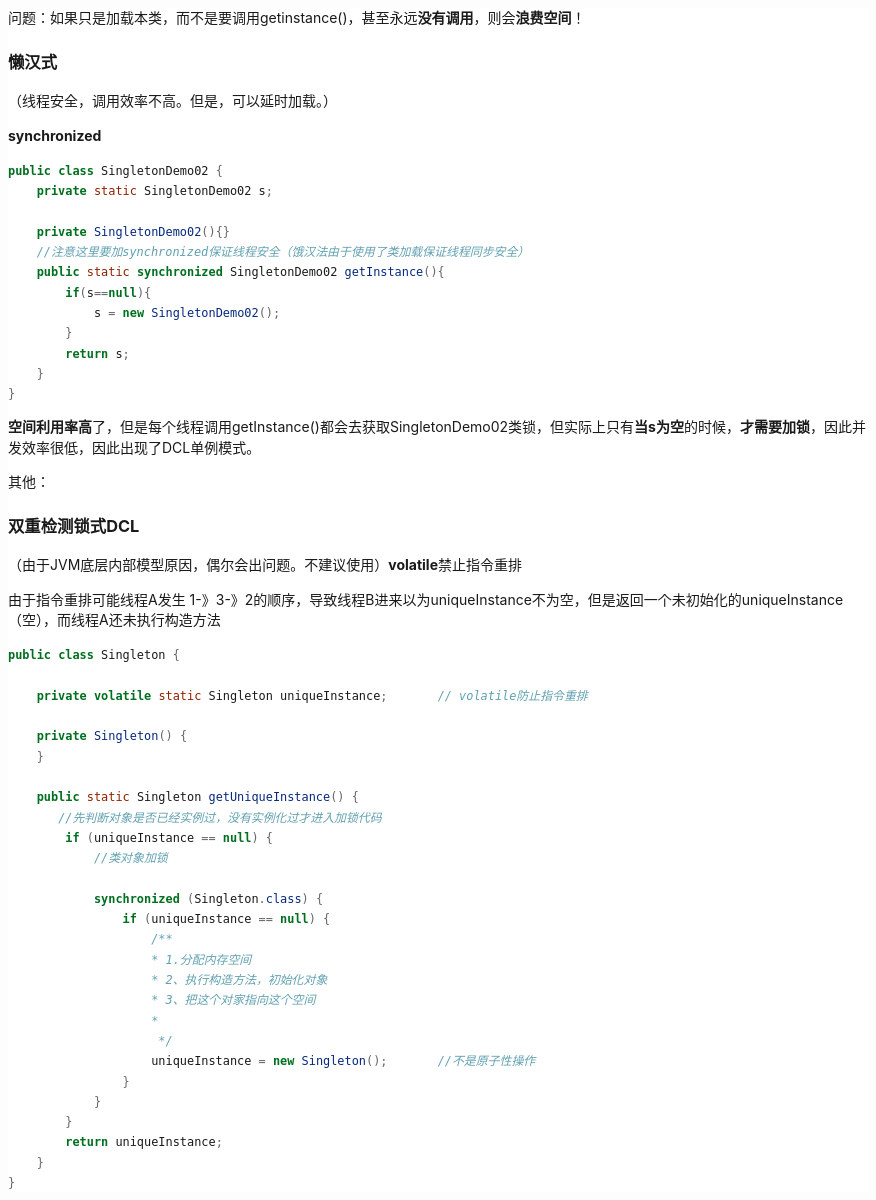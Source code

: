问题：如果只是加载本类，而不是要调用getinstance()，甚至永远**没有调用**，则会**浪费空间**！

### 懒汉式

（线程安全，调用效率不高。但是，可以延时加载。）

**synchronized**

```java
public class SingletonDemo02 {
    private static SingletonDemo02 s;

    private SingletonDemo02(){}
    //注意这里要加synchronized保证线程安全（饿汉法由于使用了类加载保证线程同步安全）
    public static synchronized SingletonDemo02 getInstance(){
        if(s==null){
            s = new SingletonDemo02();
        }
        return s;
    }
}

```
**空间利用率高**了，但是每个线程调用getInstance()都会去获取SingletonDemo02类锁，但实际上只有**当s为空**的时候，**才需要加锁**，因此并发效率很低，因此出现了DCL单例模式。

其他：
### 双重检测锁式DCL

（由于JVM底层内部模型原因，偶尔会出问题。不建议使用）**volatile**禁止指令重排

由于指令重排可能线程A发生 1-》3-》2的顺序，导致线程B进来以为uniqueInstance不为空，但是返回一个未初始化的uniqueInstance（空），而线程A还未执行构造方法

```java
public class Singleton {

    private volatile static Singleton uniqueInstance;		// volatile防止指令重排

    private Singleton() {
    }

    public static Singleton getUniqueInstance() {
       //先判断对象是否已经实例过，没有实例化过才进入加锁代码
        if (uniqueInstance == null) {
            //类对象加锁
            
            synchronized (Singleton.class) {
                if (uniqueInstance == null) {
                    /**
         			* 1.分配内存空间
         			* 2、执行构造方法，初始化对象
        		 	* 3、把这个对家指向这个空间
        		 	* 
        			 */
                    uniqueInstance = new Singleton();		//不是原子性操作
                }
            }
        }
        return uniqueInstance;
    }
}

```

